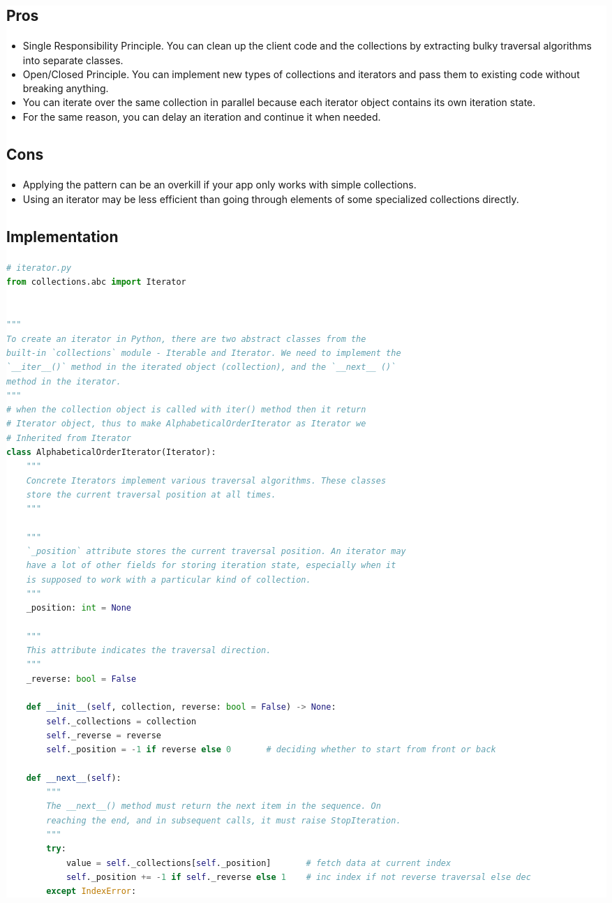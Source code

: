 ## Pros
- Single Responsibility Principle. You can clean up the client code and the collections by extracting bulky traversal algorithms into separate classes.
- Open/Closed Principle. You can implement new types of collections and iterators and pass them to existing code without breaking anything.
- You can iterate over the same collection in parallel because each iterator object contains its own iteration state.
- For the same reason, you can delay an iteration and continue it when needed.
## Cons
- Applying the pattern can be an overkill if your app only works with simple collections.
- Using an iterator may be less efficient than going through elements of some specialized collections directly.

## Implementation
```python
# iterator.py
from collections.abc import Iterator


"""
To create an iterator in Python, there are two abstract classes from the 
built-in `collections` module - Iterable and Iterator. We need to implement the
`__iter__()` method in the iterated object (collection), and the `__next__ ()`
method in the iterator.
"""
# when the collection object is called with iter() method then it return 
# Iterator object, thus to make AlphabeticalOrderIterator as Iterator we
# Inherited from Iterator 
class AlphabeticalOrderIterator(Iterator):
	"""
	Concrete Iterators implement various traversal algorithms. These classes
	store the current traversal position at all times.
	"""

	"""
	`_position` attribute stores the current traversal position. An iterator may
	have a lot of other fields for storing iteration state, especially when it
	is supposed to work with a particular kind of collection.
	"""
	_position: int = None

	"""
	This attribute indicates the traversal direction.
	"""
	_reverse: bool = False

	def __init__(self, collection, reverse: bool = False) -> None:
		self._collections = collection
		self._reverse = reverse
		self._position = -1 if reverse else 0		# deciding whether to start from front or back

	def __next__(self):
		"""
		The __next__() method must return the next item in the sequence. On
		reaching the end, and in subsequent calls, it must raise StopIteration.
		"""
		try:
			value = self._collections[self._position]		# fetch data at current index
			self._position += -1 if self._reverse else 1	# inc index if not reverse traversal else dec
		except IndexError:
```